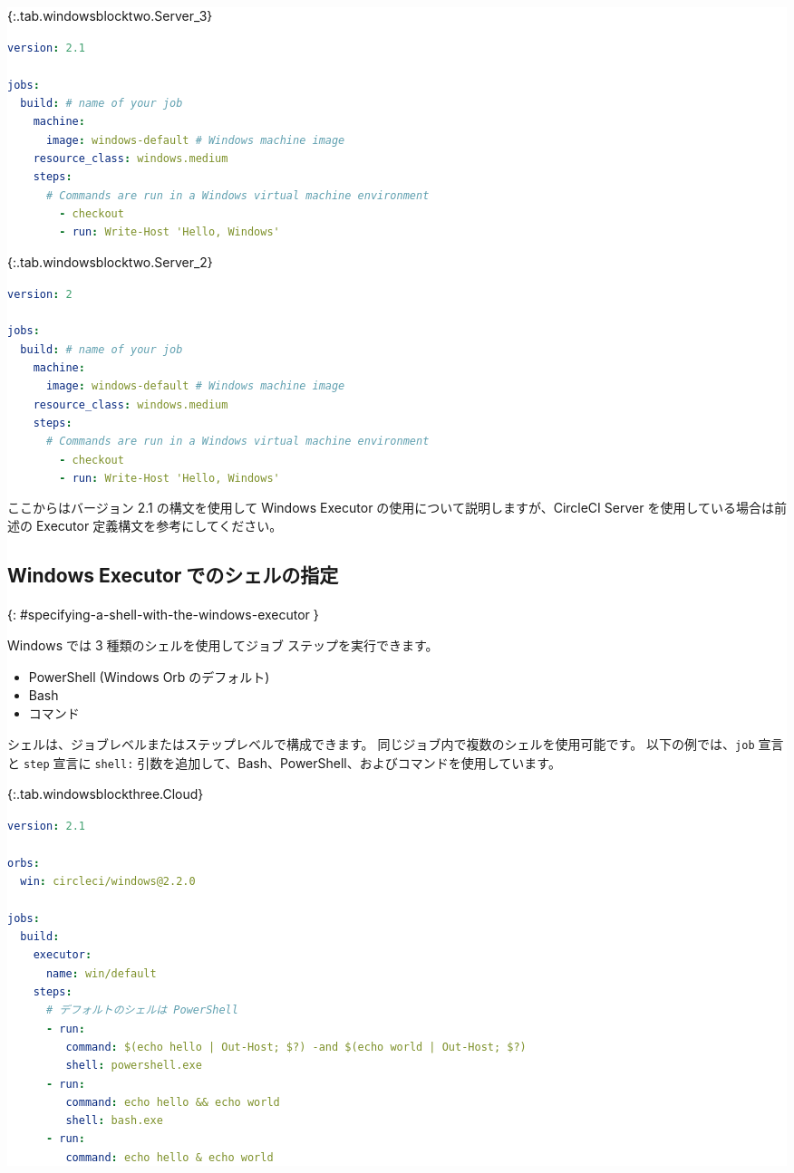 {:.tab.windowsblocktwo.Server_3}
```yaml
version: 2.1

jobs:
  build: # name of your job
    machine:
      image: windows-default # Windows machine image
    resource_class: windows.medium
    steps:
      # Commands are run in a Windows virtual machine environment
        - checkout
        - run: Write-Host 'Hello, Windows'
```

{:.tab.windowsblocktwo.Server_2}
```yaml
version: 2

jobs:
  build: # name of your job
    machine:
      image: windows-default # Windows machine image
    resource_class: windows.medium
    steps:
      # Commands are run in a Windows virtual machine environment
        - checkout
        - run: Write-Host 'Hello, Windows'
```

ここからはバージョン 2.1 の構文を使用して Windows Executor の使用について説明しますが、CircleCI Server を使用している場合は前述の Executor 定義構文を参考にしてください。

## Windows Executor でのシェルの指定
{: #specifying-a-shell-with-the-windows-executor }

Windows では 3 種類のシェルを使用してジョブ ステップを実行できます。

* PowerShell (Windows Orb のデフォルト)
* Bash
* コマンド

シェルは、ジョブレベルまたはステップレベルで構成できます。 同じジョブ内で複数のシェルを使用可能です。 以下の例では、`job` 宣言と `step` 宣言に `shell:` 引数を追加して、Bash、PowerShell、およびコマンドを使用しています。


{:.tab.windowsblockthree.Cloud}
```YAML
version: 2.1

orbs:
  win: circleci/windows@2.2.0

jobs:
  build:
    executor:
      name: win/default
    steps:
      # デフォルトのシェルは PowerShell
      - run:            
         command: $(echo hello | Out-Host; $?) -and $(echo world | Out-Host; $?)
         shell: powershell.exe
      - run:
         command: echo hello && echo world
         shell: bash.exe
      - run:
         command: echo hello & echo world
```